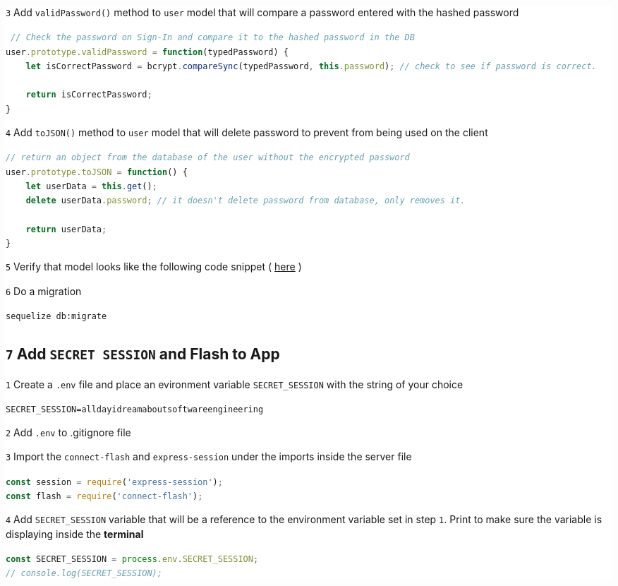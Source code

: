 `3` Add `validPassword()` method to `user` model that will compare a password entered with the hashed password

```js
 // Check the password on Sign-In and compare it to the hashed password in the DB
user.prototype.validPassword = function(typedPassword) {
    let isCorrectPassword = bcrypt.compareSync(typedPassword, this.password); // check to see if password is correct.

    return isCorrectPassword;
}
```

`4` Add `toJSON()` method to `user` model that will delete password to prevent from being used on the client

```js
// return an object from the database of the user without the encrypted password
user.prototype.toJSON = function() {
    let userData = this.get(); 
    delete userData.password; // it doesn't delete password from database, only removes it. 
    
    return userData;
}
```

`5` Verify that model looks like the following code snippet ( [here](https://github.com/romebell/express_authentication/blob/main/solutions.md#1-userjs) )

`6` Do a migration

```text
sequelize db:migrate
```

## `7` Add `SECRET SESSION` and Flash to App

`1` Create a `.env` file and place an evironment variable `SECRET_SESSION` with the string of your choice

```env
SECRET_SESSION=alldayidreamaboutsoftwareengineering
```

`2` Add `.env` to .gitignore file

`3` Import the `connect-flash` and `express-session` under the imports inside the server file
```js
const session = require('express-session');
const flash = require('connect-flash');
```

`4` Add `SECRET_SESSION` variable that will be a reference to the environment variable set in step `1`. Print to make sure the variable is displaying inside the **terminal**

```js
const SECRET_SESSION = process.env.SECRET_SESSION;
// console.log(SECRET_SESSION);
```
